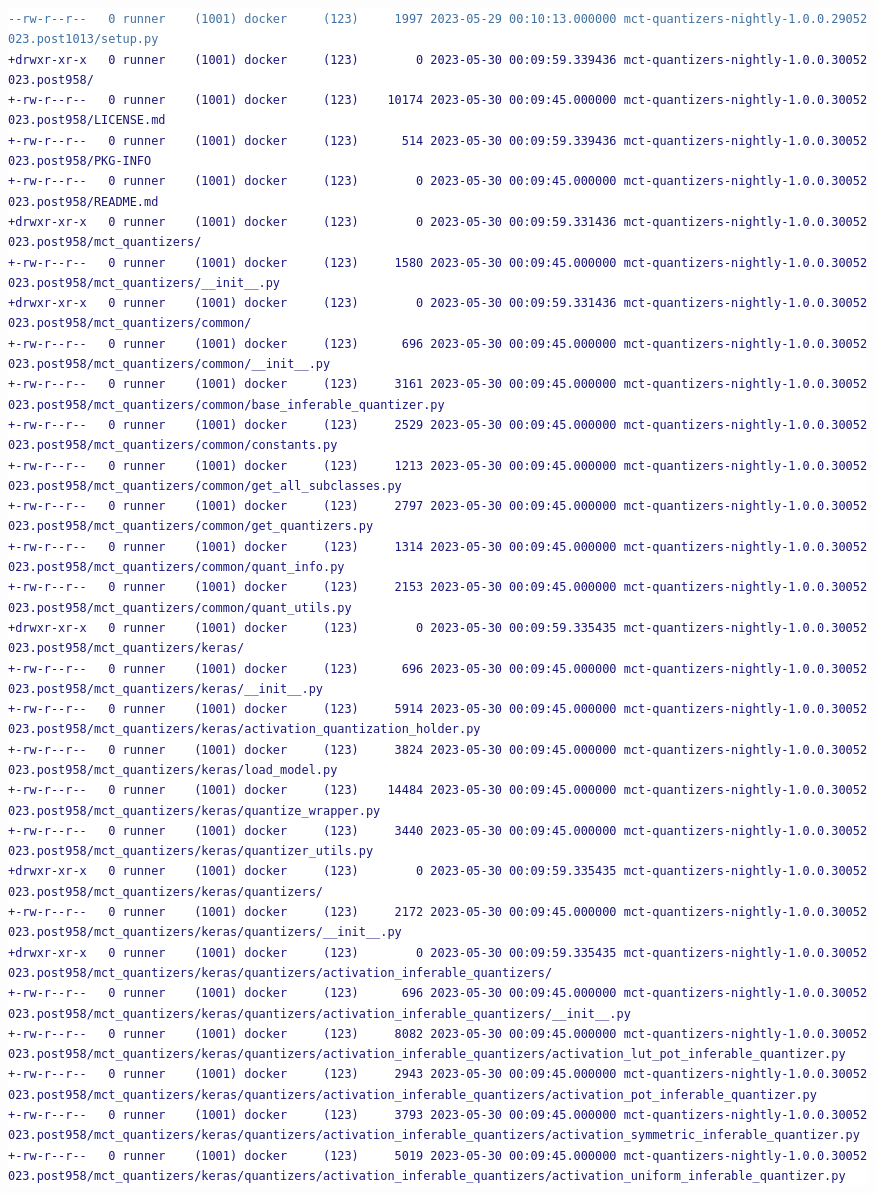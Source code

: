 ```diff
--rw-r--r--   0 runner    (1001) docker     (123)     1997 2023-05-29 00:10:13.000000 mct-quantizers-nightly-1.0.0.29052023.post1013/setup.py
+drwxr-xr-x   0 runner    (1001) docker     (123)        0 2023-05-30 00:09:59.339436 mct-quantizers-nightly-1.0.0.30052023.post958/
+-rw-r--r--   0 runner    (1001) docker     (123)    10174 2023-05-30 00:09:45.000000 mct-quantizers-nightly-1.0.0.30052023.post958/LICENSE.md
+-rw-r--r--   0 runner    (1001) docker     (123)      514 2023-05-30 00:09:59.339436 mct-quantizers-nightly-1.0.0.30052023.post958/PKG-INFO
+-rw-r--r--   0 runner    (1001) docker     (123)        0 2023-05-30 00:09:45.000000 mct-quantizers-nightly-1.0.0.30052023.post958/README.md
+drwxr-xr-x   0 runner    (1001) docker     (123)        0 2023-05-30 00:09:59.331436 mct-quantizers-nightly-1.0.0.30052023.post958/mct_quantizers/
+-rw-r--r--   0 runner    (1001) docker     (123)     1580 2023-05-30 00:09:45.000000 mct-quantizers-nightly-1.0.0.30052023.post958/mct_quantizers/__init__.py
+drwxr-xr-x   0 runner    (1001) docker     (123)        0 2023-05-30 00:09:59.331436 mct-quantizers-nightly-1.0.0.30052023.post958/mct_quantizers/common/
+-rw-r--r--   0 runner    (1001) docker     (123)      696 2023-05-30 00:09:45.000000 mct-quantizers-nightly-1.0.0.30052023.post958/mct_quantizers/common/__init__.py
+-rw-r--r--   0 runner    (1001) docker     (123)     3161 2023-05-30 00:09:45.000000 mct-quantizers-nightly-1.0.0.30052023.post958/mct_quantizers/common/base_inferable_quantizer.py
+-rw-r--r--   0 runner    (1001) docker     (123)     2529 2023-05-30 00:09:45.000000 mct-quantizers-nightly-1.0.0.30052023.post958/mct_quantizers/common/constants.py
+-rw-r--r--   0 runner    (1001) docker     (123)     1213 2023-05-30 00:09:45.000000 mct-quantizers-nightly-1.0.0.30052023.post958/mct_quantizers/common/get_all_subclasses.py
+-rw-r--r--   0 runner    (1001) docker     (123)     2797 2023-05-30 00:09:45.000000 mct-quantizers-nightly-1.0.0.30052023.post958/mct_quantizers/common/get_quantizers.py
+-rw-r--r--   0 runner    (1001) docker     (123)     1314 2023-05-30 00:09:45.000000 mct-quantizers-nightly-1.0.0.30052023.post958/mct_quantizers/common/quant_info.py
+-rw-r--r--   0 runner    (1001) docker     (123)     2153 2023-05-30 00:09:45.000000 mct-quantizers-nightly-1.0.0.30052023.post958/mct_quantizers/common/quant_utils.py
+drwxr-xr-x   0 runner    (1001) docker     (123)        0 2023-05-30 00:09:59.335435 mct-quantizers-nightly-1.0.0.30052023.post958/mct_quantizers/keras/
+-rw-r--r--   0 runner    (1001) docker     (123)      696 2023-05-30 00:09:45.000000 mct-quantizers-nightly-1.0.0.30052023.post958/mct_quantizers/keras/__init__.py
+-rw-r--r--   0 runner    (1001) docker     (123)     5914 2023-05-30 00:09:45.000000 mct-quantizers-nightly-1.0.0.30052023.post958/mct_quantizers/keras/activation_quantization_holder.py
+-rw-r--r--   0 runner    (1001) docker     (123)     3824 2023-05-30 00:09:45.000000 mct-quantizers-nightly-1.0.0.30052023.post958/mct_quantizers/keras/load_model.py
+-rw-r--r--   0 runner    (1001) docker     (123)    14484 2023-05-30 00:09:45.000000 mct-quantizers-nightly-1.0.0.30052023.post958/mct_quantizers/keras/quantize_wrapper.py
+-rw-r--r--   0 runner    (1001) docker     (123)     3440 2023-05-30 00:09:45.000000 mct-quantizers-nightly-1.0.0.30052023.post958/mct_quantizers/keras/quantizer_utils.py
+drwxr-xr-x   0 runner    (1001) docker     (123)        0 2023-05-30 00:09:59.335435 mct-quantizers-nightly-1.0.0.30052023.post958/mct_quantizers/keras/quantizers/
+-rw-r--r--   0 runner    (1001) docker     (123)     2172 2023-05-30 00:09:45.000000 mct-quantizers-nightly-1.0.0.30052023.post958/mct_quantizers/keras/quantizers/__init__.py
+drwxr-xr-x   0 runner    (1001) docker     (123)        0 2023-05-30 00:09:59.335435 mct-quantizers-nightly-1.0.0.30052023.post958/mct_quantizers/keras/quantizers/activation_inferable_quantizers/
+-rw-r--r--   0 runner    (1001) docker     (123)      696 2023-05-30 00:09:45.000000 mct-quantizers-nightly-1.0.0.30052023.post958/mct_quantizers/keras/quantizers/activation_inferable_quantizers/__init__.py
+-rw-r--r--   0 runner    (1001) docker     (123)     8082 2023-05-30 00:09:45.000000 mct-quantizers-nightly-1.0.0.30052023.post958/mct_quantizers/keras/quantizers/activation_inferable_quantizers/activation_lut_pot_inferable_quantizer.py
+-rw-r--r--   0 runner    (1001) docker     (123)     2943 2023-05-30 00:09:45.000000 mct-quantizers-nightly-1.0.0.30052023.post958/mct_quantizers/keras/quantizers/activation_inferable_quantizers/activation_pot_inferable_quantizer.py
+-rw-r--r--   0 runner    (1001) docker     (123)     3793 2023-05-30 00:09:45.000000 mct-quantizers-nightly-1.0.0.30052023.post958/mct_quantizers/keras/quantizers/activation_inferable_quantizers/activation_symmetric_inferable_quantizer.py
+-rw-r--r--   0 runner    (1001) docker     (123)     5019 2023-05-30 00:09:45.000000 mct-quantizers-nightly-1.0.0.30052023.post958/mct_quantizers/keras/quantizers/activation_inferable_quantizers/activation_uniform_inferable_quantizer.py
```
